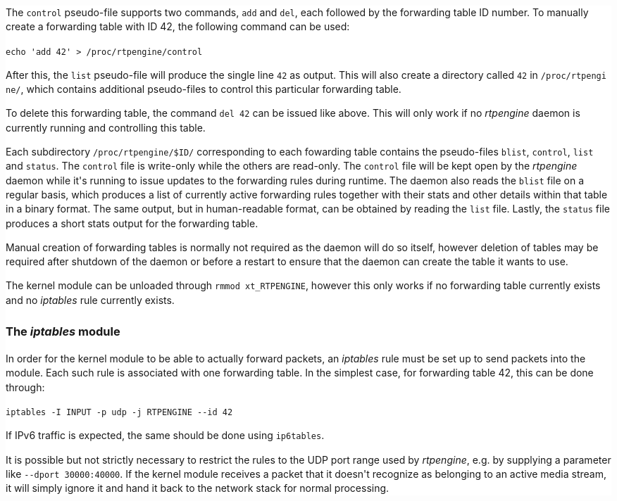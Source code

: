 The `control` pseudo-file supports two commands, `add` and `del`, each followed by the forwarding table
ID number. To manually create a forwarding table with ID 42, the following command can be used:

	echo 'add 42' > /proc/rtpengine/control

After this, the `list` pseudo-file will produce the single line `42` as output. This will also create a
directory called `42` in `/proc/rtpengine/`, which contains additional pseudo-files to control this
particular forwarding table.

To delete this forwarding table, the command `del 42` can be issued like above. This will only work
if no *rtpengine* daemon is currently running and controlling this table.

Each subdirectory `/proc/rtpengine/$ID/` corresponding to each fowarding table contains the pseudo-files
`blist`, `control`, `list` and `status`. The `control` file is write-only while the others are read-only.
The `control` file will be kept open by the *rtpengine* daemon while it's running to issue updates
to the forwarding rules during runtime. The daemon also reads the `blist` file on a regular basis, which
produces a list of currently active forwarding rules together with their stats and other details
within that table in a binary format. The same output,
but in human-readable format, can be obtained by reading the `list` file. Lastly, the `status` file produces
a short stats output for the forwarding table.

Manual creation of forwarding tables is normally not required as the daemon will do so itself, however
deletion of tables may be required after shutdown of the daemon or before a restart to ensure that the
daemon can create the table it wants to use.

The kernel module can be unloaded through `rmmod xt_RTPENGINE`, however this only works if no forwarding
table currently exists and no *iptables* rule currently exists.

### The *iptables* module ###

In order for the kernel module to be able to actually forward packets, an *iptables* rule must be set up
to send packets into the module. Each such rule is associated with one forwarding table. In the simplest case,
for forwarding table 42, this can be done through:

	iptables -I INPUT -p udp -j RTPENGINE --id 42

If IPv6 traffic is expected, the same should be done using `ip6tables`.

It is possible but not strictly
necessary to restrict the rules to the UDP port range used by *rtpengine*, e.g. by supplying a parameter
like `--dport 30000:40000`. If the kernel module receives a packet that it doesn't recognize as belonging
to an active media stream, it will simply ignore it and hand it back to the network stack for normal
processing.

